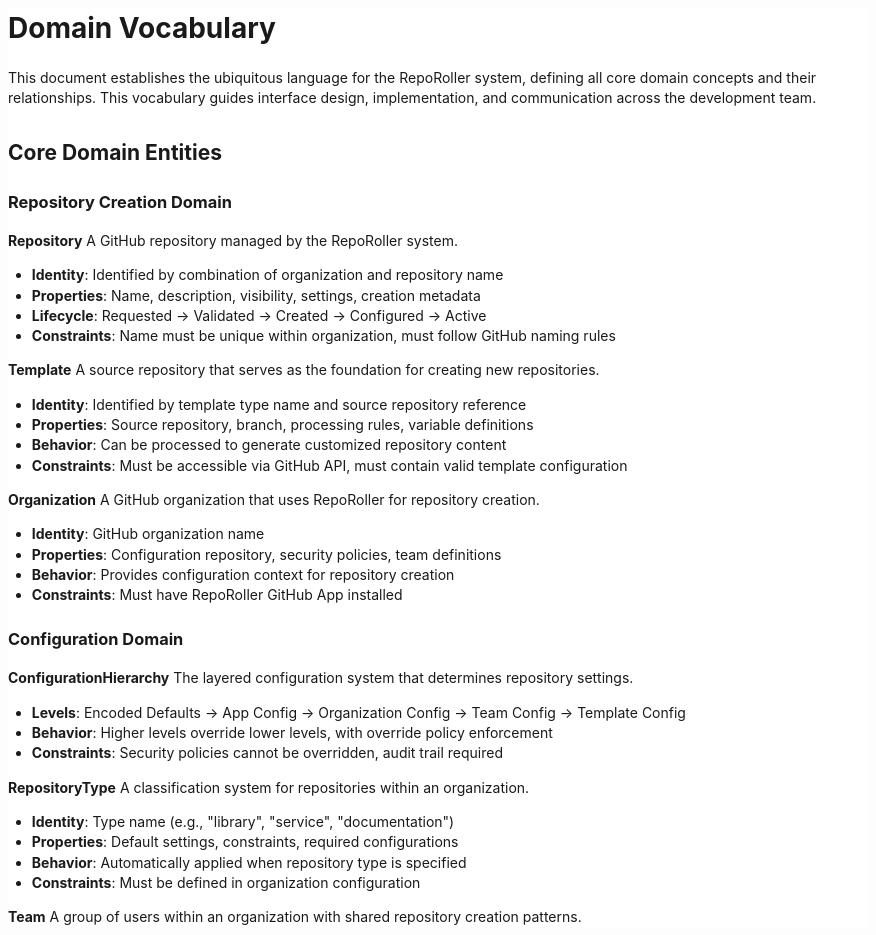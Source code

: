 # Domain Vocabulary

This document establishes the ubiquitous language for the RepoRoller system, defining all core domain concepts and their relationships. This vocabulary guides interface design, implementation, and communication across the development team.

## Core Domain Entities

### Repository Creation Domain

**Repository**
A GitHub repository managed by the RepoRoller system.

- **Identity**: Identified by combination of organization and repository name
- **Properties**: Name, description, visibility, settings, creation metadata
- **Lifecycle**: Requested → Validated → Created → Configured → Active
- **Constraints**: Name must be unique within organization, must follow GitHub naming rules

**Template**
A source repository that serves as the foundation for creating new repositories.

- **Identity**: Identified by template type name and source repository reference
- **Properties**: Source repository, branch, processing rules, variable definitions
- **Behavior**: Can be processed to generate customized repository content
- **Constraints**: Must be accessible via GitHub API, must contain valid template configuration

**Organization**
A GitHub organization that uses RepoRoller for repository creation.

- **Identity**: GitHub organization name
- **Properties**: Configuration repository, security policies, team definitions
- **Behavior**: Provides configuration context for repository creation
- **Constraints**: Must have RepoRoller GitHub App installed

### Configuration Domain

**ConfigurationHierarchy**
The layered configuration system that determines repository settings.

- **Levels**: Encoded Defaults → App Config → Organization Config → Team Config → Template Config
- **Behavior**: Higher levels override lower levels, with override policy enforcement
- **Constraints**: Security policies cannot be overridden, audit trail required

**RepositoryType**
A classification system for repositories within an organization.

- **Identity**: Type name (e.g., "library", "service", "documentation")
- **Properties**: Default settings, constraints, required configurations
- **Behavior**: Automatically applied when repository type is specified
- **Constraints**: Must be defined in organization configuration

**Team**
A group of users within an organization with shared repository creation patterns.
